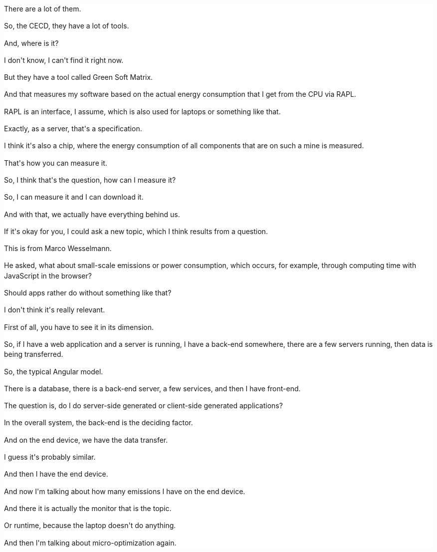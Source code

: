 There are a lot of them.

So, the CECD, they have a lot of tools.

And, where is it?

I don't know, I can't find it right now.

But they have a tool called Green Soft Matrix.

And that measures my software based on the actual energy consumption that I get from the CPU via RAPL.

RAPL is an interface, I assume, which is also used for laptops or something like that.

Exactly, as a server, that's a specification.

I think it's also a chip, where the energy consumption of all components that are on such a mine is measured.

That's how you can measure it.

So, I think that's the question, how can I measure it?

So, I can measure it and I can download it.

And with that, we actually have everything behind us.

If it's okay for you, I could ask a new topic, which I think results from a question.

This is from Marco Wesselmann.

He asked, what about small-scale emissions or power consumption, which occurs, for example, through computing time with JavaScript in the browser?

Should apps rather do without something like that?

I don't think it's really relevant.

First of all, you have to see it in its dimension.

So, if I have a web application and a server is running, I have a back-end somewhere, there are a few servers running, then data is being transferred.

So, the typical Angular model.

There is a database, there is a back-end server, a few services, and then I have front-end.

The question is, do I do server-side generated or client-side generated applications?

In the overall system, the back-end is the deciding factor.

And on the end device, we have the data transfer.

I guess it's probably similar.

And then I have the end device.

And now I'm talking about how many emissions I have on the end device.

And there it is actually the monitor that is the topic.

Or runtime, because the laptop doesn't do anything.

And then I'm talking about micro-optimization again.
